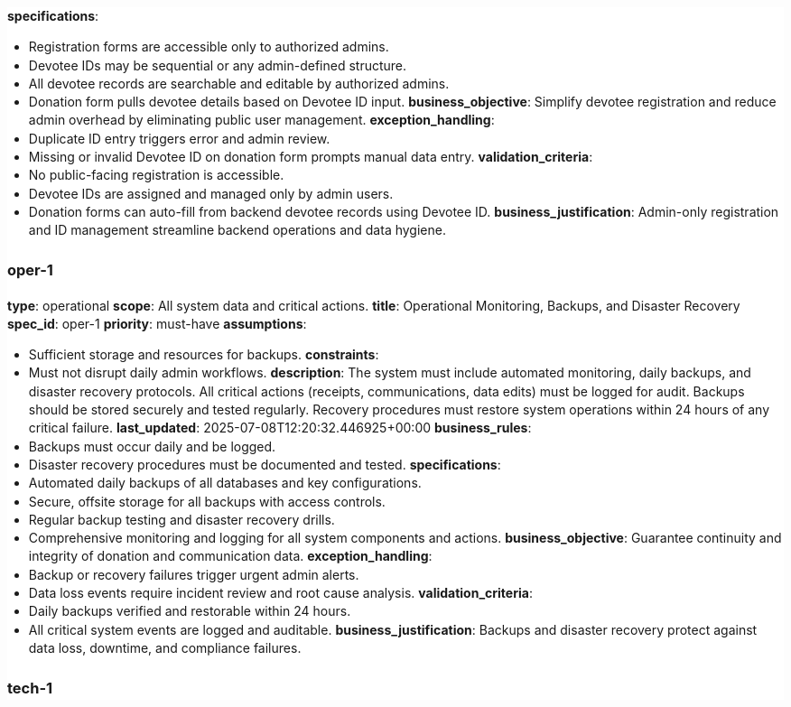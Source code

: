 **specifications**:
- Registration forms are accessible only to authorized admins.
- Devotee IDs may be sequential or any admin-defined structure.
- All devotee records are searchable and editable by authorized admins.
- Donation form pulls devotee details based on Devotee ID input.
**business_objective**: Simplify devotee registration and reduce admin overhead by eliminating public user management.
**exception_handling**:
- Duplicate ID entry triggers error and admin review.
- Missing or invalid Devotee ID on donation form prompts manual data entry.
**validation_criteria**:
- No public-facing registration is accessible.
- Devotee IDs are assigned and managed only by admin users.
- Donation forms can auto-fill from backend devotee records using Devotee ID.
**business_justification**: Admin-only registration and ID management streamline backend operations and data hygiene.

### **oper-1**

**type**: operational
**scope**: All system data and critical actions.
**title**: Operational Monitoring, Backups, and Disaster Recovery
**spec_id**: oper-1
**priority**: must-have
**assumptions**:
- Sufficient storage and resources for backups.
**constraints**:
- Must not disrupt daily admin workflows.
**description**: The system must include automated monitoring, daily backups, and disaster recovery protocols. All critical actions (receipts, communications, data edits) must be logged for audit. Backups should be stored securely and tested regularly. Recovery procedures must restore system operations within 24 hours of any critical failure.
**last_updated**: 2025-07-08T12:20:32.446925+00:00
**business_rules**:
- Backups must occur daily and be logged.
- Disaster recovery procedures must be documented and tested.
**specifications**:
- Automated daily backups of all databases and key configurations.
- Secure, offsite storage for all backups with access controls.
- Regular backup testing and disaster recovery drills.
- Comprehensive monitoring and logging for all system components and actions.
**business_objective**: Guarantee continuity and integrity of donation and communication data.
**exception_handling**:
- Backup or recovery failures trigger urgent admin alerts.
- Data loss events require incident review and root cause analysis.
**validation_criteria**:
- Daily backups verified and restorable within 24 hours.
- All critical system events are logged and auditable.
**business_justification**: Backups and disaster recovery protect against data loss, downtime, and compliance failures.

### **tech-1**
